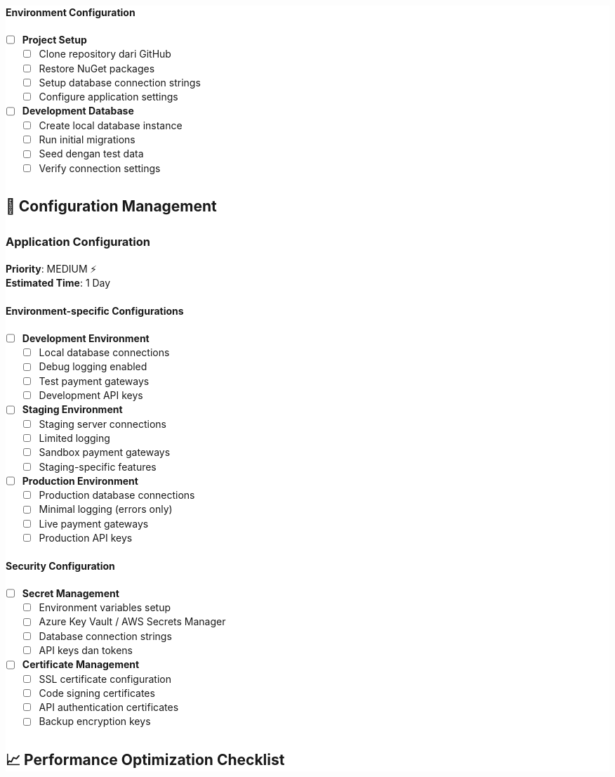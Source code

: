 #### Environment Configuration
- [ ] **Project Setup**
  - [ ] Clone repository dari GitHub
  - [ ] Restore NuGet packages
  - [ ] Setup database connection strings
  - [ ] Configure application settings

- [ ] **Development Database**
  - [ ] Create local database instance
  - [ ] Run initial migrations
  - [ ] Seed dengan test data
  - [ ] Verify connection settings

## 🔧 Configuration Management

### Application Configuration
**Priority**: MEDIUM ⚡  
**Estimated Time**: 1 Day

#### Environment-specific Configurations
- [ ] **Development Environment**
  - [ ] Local database connections
  - [ ] Debug logging enabled
  - [ ] Test payment gateways
  - [ ] Development API keys

- [ ] **Staging Environment**
  - [ ] Staging server connections
  - [ ] Limited logging
  - [ ] Sandbox payment gateways
  - [ ] Staging-specific features

- [ ] **Production Environment**
  - [ ] Production database connections
  - [ ] Minimal logging (errors only)
  - [ ] Live payment gateways
  - [ ] Production API keys

#### Security Configuration
- [ ] **Secret Management**
  - [ ] Environment variables setup
  - [ ] Azure Key Vault / AWS Secrets Manager
  - [ ] Database connection strings
  - [ ] API keys dan tokens

- [ ] **Certificate Management**
  - [ ] SSL certificate configuration
  - [ ] Code signing certificates
  - [ ] API authentication certificates
  - [ ] Backup encryption keys

## 📈 Performance Optimization Checklist
